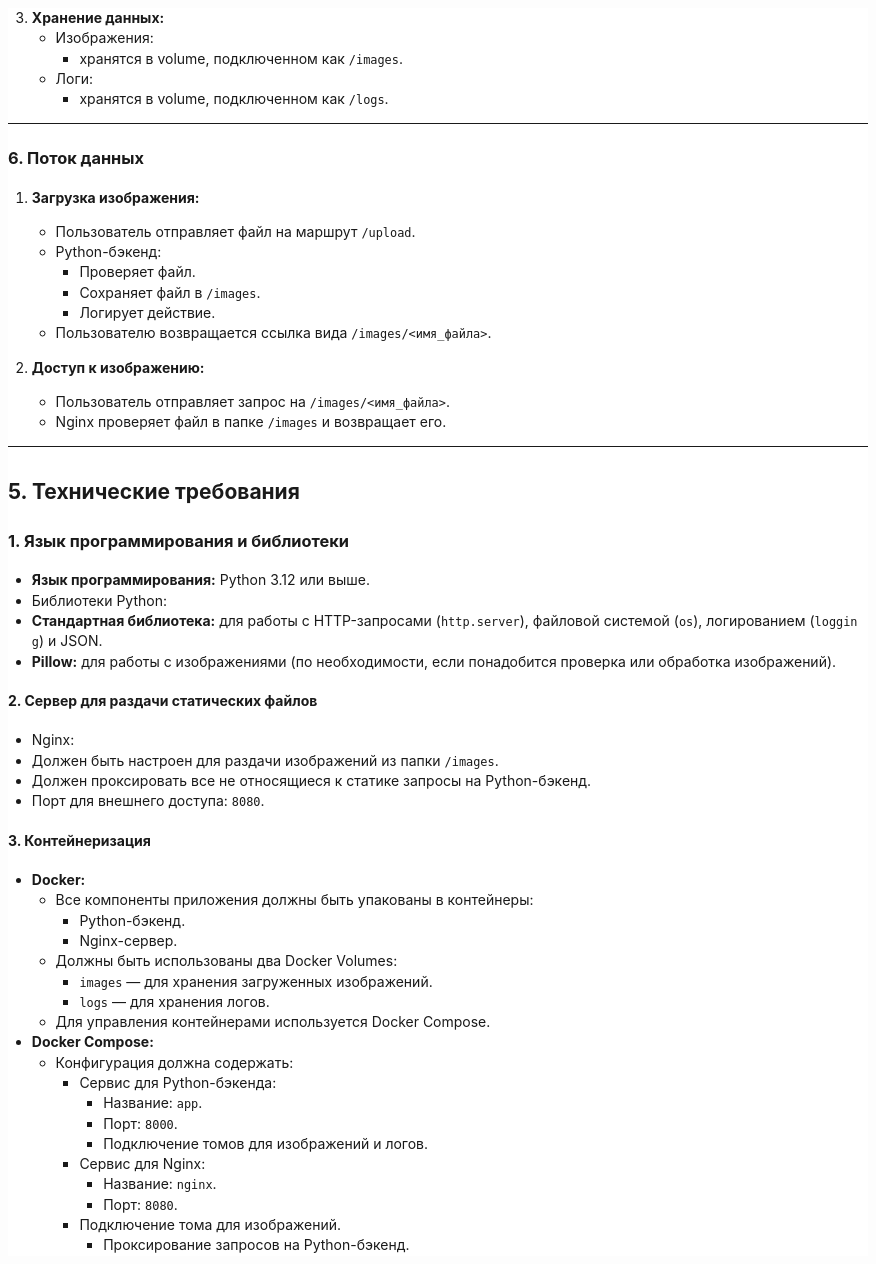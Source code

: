3. **Хранение данных:**
   - Изображения:
       - хранятся в volume, подключенном как `/images`.
   - Логи:
       - хранятся в volume, подключенном как `/logs`.

------

### **6. Поток данных**

1. **Загрузка изображения:**
   - Пользователь отправляет файл на маршрут `/upload`.
   - Python-бэкенд:
       - Проверяет файл.
       - Сохраняет файл в `/images`.
       - Логирует действие.
   - Пользователю возвращается ссылка вида `/images/<имя_файла>`.
   
2. **Доступ к изображению:**
   - Пользователь отправляет запрос на `/images/<имя_файла>`.
   - Nginx проверяет файл в папке `/images` и возвращает его.

___   

## **5. Технические требования**

### **1. Язык программирования и библиотеки**

- **Язык программирования:** Python 3.12 или выше.
- Библиотеки Python:
- **Стандартная библиотека:** для работы с HTTP-запросами (`http.server`), файловой системой (`os`), логированием (`logging`) и JSON.
- **Pillow:** для работы с изображениями (по необходимости, если понадобится проверка или обработка изображений).

#### **2. Сервер для раздачи статических файлов**

- Nginx:
- Должен быть настроен для раздачи изображений из папки `/images`.
- Должен проксировать все не относящиеся к статике запросы на Python-бэкенд.
- Порт для внешнего доступа: `8080`.

#### **3. Контейнеризация**

- **Docker:**
  - Все компоненты приложения должны быть упакованы в контейнеры:
      - Python-бэкенд.
      - Nginx-сервер.
  - Должны быть использованы два Docker Volumes:
      - `images` — для хранения загруженных изображений.
      - `logs` — для хранения логов.
  - Для управления контейнерами используется Docker Compose.
- **Docker Compose:**
   - Конфигурация должна содержать:
       - Сервис для Python-бэкенда:
           - Название: `app`.
           - Порт: `8000`.
           - Подключение томов для изображений и логов.
       - Сервис для Nginx:
           - Название: `nginx`.
           - Порт: `8080`.
        - Подключение тома для изображений.
           - Проксирование запросов на Python-бэкенд.
